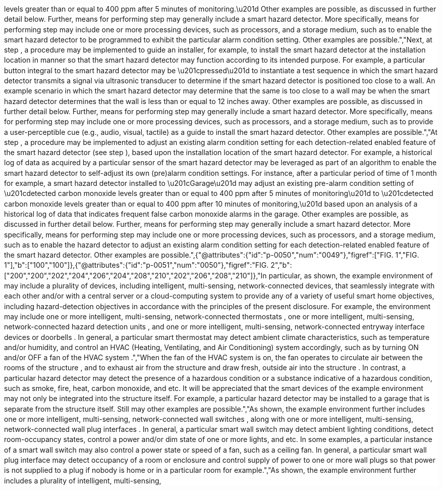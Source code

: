 levels greater than or equal to 400 ppm after 5 minutes of monitoring.\u201d Other examples are possible, as discussed in further detail below. Further, means for performing step  may generally include a smart hazard detector. More specifically, means for performing step  may include one or more processing devices, such as processors, and a storage medium, such as to enable the smart hazard detector to be programmed to exhibit the particular alarm condition setting. Other examples are possible.","Next, at step , a procedure may be implemented to guide an installer, for example, to install the smart hazard detector at the installation location in manner so that the smart hazard detector may function according to its intended purpose. For example, a particular button integral to the smart hazard detector may be \u201cpressed\u201d to instantiate a test sequence in which the smart hazard detector transmits a signal via ultrasonic transducer to determine if the smart hazard detector is positioned too close to a wall. An example scenario in which the smart hazard detector may determine that the same is too close to a wall may be when the smart hazard detector determines that the wall is less than or equal to 12 inches away. Other examples are possible, as discussed in further detail below. Further, means for performing step  may generally include a smart hazard detector. More specifically, means for performing step  may include one or more processing devices, such as processors, and a storage medium, such as to provide a user-perceptible cue (e.g., audio, visual, tactile) as a guide to install the smart hazard detector. Other examples are possible.","At step , a procedure may be implemented to adjust an existing alarm condition setting for each detection-related enabled feature of the smart hazard detector (see step ), based upon the installation location of the smart hazard detector. For example, a historical log of data as acquired by a particular sensor of the smart hazard detector may be leveraged as part of an algorithm to enable the smart hazard detector to self-adjust its own (pre)alarm condition settings. For instance, after a particular period of time of 1 month for example, a smart hazard detector installed to \u201cGarage\u201d may adjust an existing pre-alarm condition setting of \u201cdetected carbon monoxide levels greater than or equal to 400 ppm after 5 minutes of monitoring\u201d to \u201cdetected carbon monoxide levels greater than or equal to 400 ppm after 10 minutes of monitoring,\u201d based upon an analysis of a historical log of data that indicates frequent false carbon monoxide alarms in the garage. Other examples are possible, as discussed in further detail below. Further, means for performing step  may generally include a smart hazard detector. More specifically, means for performing step  may include one or more processing devices, such as processors, and a storage medium, such as to enable the hazard detector to adjust an existing alarm condition setting for each detection-related enabled feature of the smart hazard detector. Other examples are possible.",{"@attributes":{"id":"p-0050","num":"0049"},"figref":["FIG. 1","FIG. 1"],"b":["100","100"]},{"@attributes":{"id":"p-0051","num":"0050"},"figref":"FIG. 2","b":["200","200","202","204","206","204","208","210","202","206","208","210"]},"In particular, as shown, the example environment  of  may include a plurality of devices, including intelligent, multi-sensing, network-connected devices, that seamlessly integrate with each other and\/or with a central server or a cloud-computing system to provide any of a variety of useful smart home objectives, including hazard-detection objectives in accordance with the principles of the present disclosure. For example, the environment  may include one or more intelligent, multi-sensing, network-connected thermostats , one or more intelligent, multi-sensing, network-connected hazard detection units , and one or more intelligent, multi-sensing, network-connected entryway interface devices or doorbells . In general, a particular smart thermostat  may detect ambient climate characteristics, such as temperature and\/or humidity, and control an HVAC (Heating, Ventilating, and Air Conditioning) system  accordingly, such as by turning ON and\/or OFF a fan of the HVAC system .","When the fan of the HVAC system  is on, the fan operates to circulate air between the rooms  of the structure , and to exhaust air from the structure  and draw fresh, outside air into the structure . In contrast, a particular hazard detector  may detect the presence of a hazardous condition or a substance indicative of a hazardous condition, such as smoke, fire, heat, carbon monoxide, and etc. It will be appreciated that the smart devices of the example environment  may not only be integrated into the structure  itself. For example, a particular hazard detector  may be installed to a garage  that is separate from the structure  itself. Still may other examples are possible.","As shown, the example environment  further includes one or more intelligent, multi-sensing, network-connected wall switches , along with one or more intelligent, multi-sensing, network-connected wall plug interfaces . In general, a particular smart wall switch  may detect ambient lighting conditions, detect room-occupancy states, control a power and\/or dim state of one or more lights, and etc. In some examples, a particular instance of a smart wall switch  may also control a power state or speed of a fan, such as a ceiling fan. In general, a particular smart wall plug interface  may detect occupancy of a room or enclosure and control supply of power to one or more wall plugs so that power is not supplied to a plug if nobody is home or in a particular room for example.","As shown, the example environment  further includes a plurality of intelligent, multi-sensing,